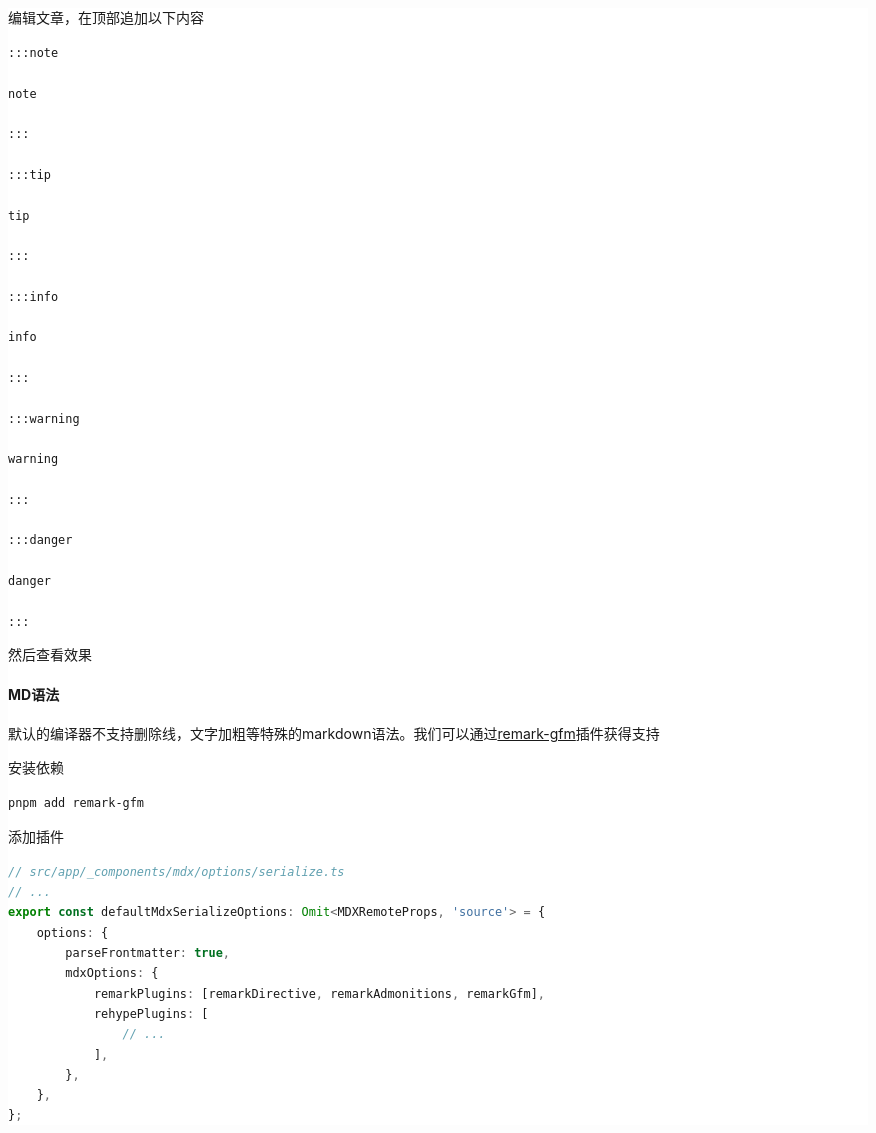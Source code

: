 编辑文章，在顶部追加以下内容

```markdown
:::note

note

:::

:::tip

tip

:::

:::info

info

:::

:::warning

warning

:::

:::danger

danger

:::
```

然后查看效果

#### MD语法

默认的编译器不支持删除线，文字加粗等特殊的markdown语法。我们可以通过[remark-gfm](https://github.com/remarkjs/remark-gfm)插件获得支持

安装依赖

```bash
pnpm add remark-gfm
```

添加插件

```ts
// src/app/_components/mdx/options/serialize.ts
// ...
export const defaultMdxSerializeOptions: Omit<MDXRemoteProps, 'source'> = {
    options: {
        parseFrontmatter: true,
        mdxOptions: {
            remarkPlugins: [remarkDirective, remarkAdmonitions, remarkGfm],
            rehypePlugins: [
                // ...
            ],
        },
    },
};
```


[markdown]: https://markdown.com.cn/
[mdx]: https://mdxjs.com/
[react-md-editor]: https://uiwjs.github.io/react-md-editor/
[md-editor-rt]: https://github.com/imzbf/md-editor-rt
[rehype]: https://github.com/rehypejs/rehype
[remark]: https://github.com/remarkjs/remark
[rehype-prism-plus]: https://github.com/timlrx/rehype-prism-plus
[prism-themes]: https://github.com/PrismJS/prism-themes
[react-use]: https://github.com/streamich/react-use
[next-mdx-remote-client]: https://github.com/ipikuka/next-mdx-remote-client
[source]: https://git.3rcd.com/classroom/ts-fullstack/src/branch/main/chapter7